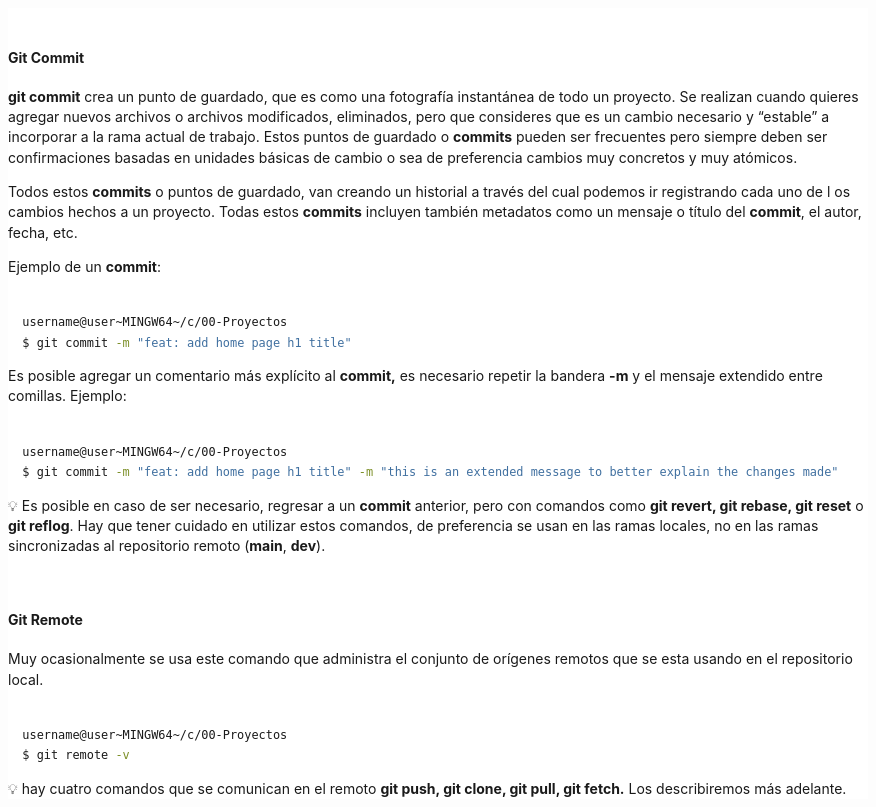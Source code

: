<br> 

#### Git Commit

**git commit** crea un punto de guardado, que es como una fotografía instantánea de todo un proyecto.  Se realizan cuando quieres agregar nuevos archivos o archivos modificados, eliminados, pero que consideres que es un cambio necesario y “estable” a incorporar a la rama actual de trabajo.  Estos puntos de guardado o **commits** pueden ser frecuentes pero siempre deben ser confirmaciones basadas en unidades básicas de cambio o sea de preferencia cambios muy concretos y muy atómicos.

Todos estos **commits** o puntos de guardado, van creando un historial a través del cual podemos ir registrando cada uno de l os cambios hechos a un proyecto. Todas estos **commits** incluyen también metadatos como un mensaje o título del **commit**, el autor, fecha, etc. 

Ejemplo de un **commit**:

```bash

  username@user~MINGW64~/c/00-Proyectos
  $ git commit -m "feat: add home page h1 title"


```

Es posible agregar un comentario más explícito al **commit,** es necesario repetir la bandera **-m** y el mensaje extendido entre comillas. Ejemplo:

```bash
  
  username@user~MINGW64~/c/00-Proyectos
  $ git commit -m "feat: add home page h1 title" -m "this is an extended message to better explain the changes made"


```

💡 Es posible en caso de ser necesario, regresar a un **commit** anterior, pero con comandos como **git revert, git rebase, git reset** o **git reflog**. Hay que tener cuidado en utilizar estos comandos, de preferencia se usan en las ramas locales, no en las ramas sincronizadas al repositorio remoto (**main**, **dev**).

<br>

#### Git Remote

Muy ocasionalmente se usa este comando que administra el conjunto de orígenes remotos que se esta usando en el repositorio local.

```bash
  
  username@user~MINGW64~/c/00-Proyectos
  $ git remote -v


```

💡 hay cuatro comandos que se comunican en el remoto **git push, git clone, git pull, git fetch.** Los describiremos más adelante.
